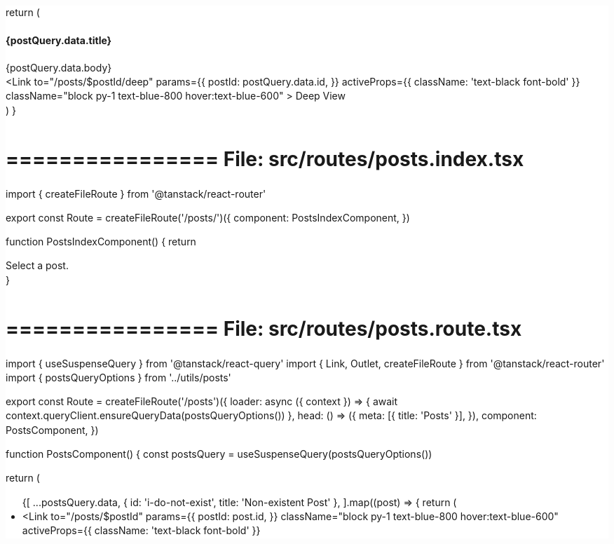   return (
    <div className="space-y-2">
      <h4 className="text-xl font-bold underline">{postQuery.data.title}</h4>
      <div className="text-sm">{postQuery.data.body}</div>
      <Link
        to="/posts/$postId/deep"
        params={{
          postId: postQuery.data.id,
        }}
        activeProps={{ className: 'text-black font-bold' }}
        className="block py-1 text-blue-800 hover:text-blue-600"
      >
        Deep View
      </Link>
    </div>
  )
}

================
File: src/routes/posts.index.tsx
================
import { createFileRoute } from '@tanstack/react-router'

export const Route = createFileRoute('/posts/')({
  component: PostsIndexComponent,
})

function PostsIndexComponent() {
  return <div>Select a post.</div>
}

================
File: src/routes/posts.route.tsx
================
import { useSuspenseQuery } from '@tanstack/react-query'
import { Link, Outlet, createFileRoute } from '@tanstack/react-router'
import { postsQueryOptions } from '../utils/posts'

export const Route = createFileRoute('/posts')({
  loader: async ({ context }) => {
    await context.queryClient.ensureQueryData(postsQueryOptions())
  },
  head: () => ({
    meta: [{ title: 'Posts' }],
  }),
  component: PostsComponent,
})

function PostsComponent() {
  const postsQuery = useSuspenseQuery(postsQueryOptions())

  return (
    <div className="p-2 flex gap-2">
      <ul className="list-disc pl-4">
        {[
          ...postsQuery.data,
          { id: 'i-do-not-exist', title: 'Non-existent Post' },
        ].map((post) => {
          return (
            <li key={post.id} className="whitespace-nowrap">
              <Link
                to="/posts/$postId"
                params={{
                  postId: post.id,
                }}
                className="block py-1 text-blue-800 hover:text-blue-600"
                activeProps={{ className: 'text-black font-bold' }}